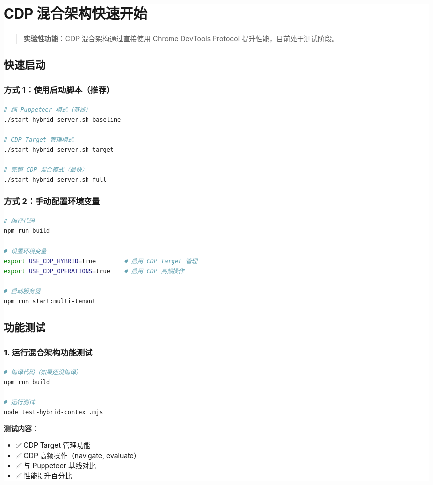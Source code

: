 # CDP 混合架构快速开始

> **实验性功能**：CDP 混合架构通过直接使用 Chrome DevTools Protocol 提升性能，目前处于测试阶段。

## 快速启动

### 方式 1：使用启动脚本（推荐）

```bash
# 纯 Puppeteer 模式（基线）
./start-hybrid-server.sh baseline

# CDP Target 管理模式
./start-hybrid-server.sh target

# 完整 CDP 混合模式（最快）
./start-hybrid-server.sh full
```

### 方式 2：手动配置环境变量

```bash
# 编译代码
npm run build

# 设置环境变量
export USE_CDP_HYBRID=true        # 启用 CDP Target 管理
export USE_CDP_OPERATIONS=true    # 启用 CDP 高频操作

# 启动服务器
npm run start:multi-tenant
```

## 功能测试

### 1. 运行混合架构功能测试

```bash
# 编译代码（如果还没编译）
npm run build

# 运行测试
node test-hybrid-context.mjs
```

**测试内容**：

- ✅ CDP Target 管理功能
- ✅ CDP 高频操作（navigate, evaluate）
- ✅ 与 Puppeteer 基线对比
- ✅ 性能提升百分比
